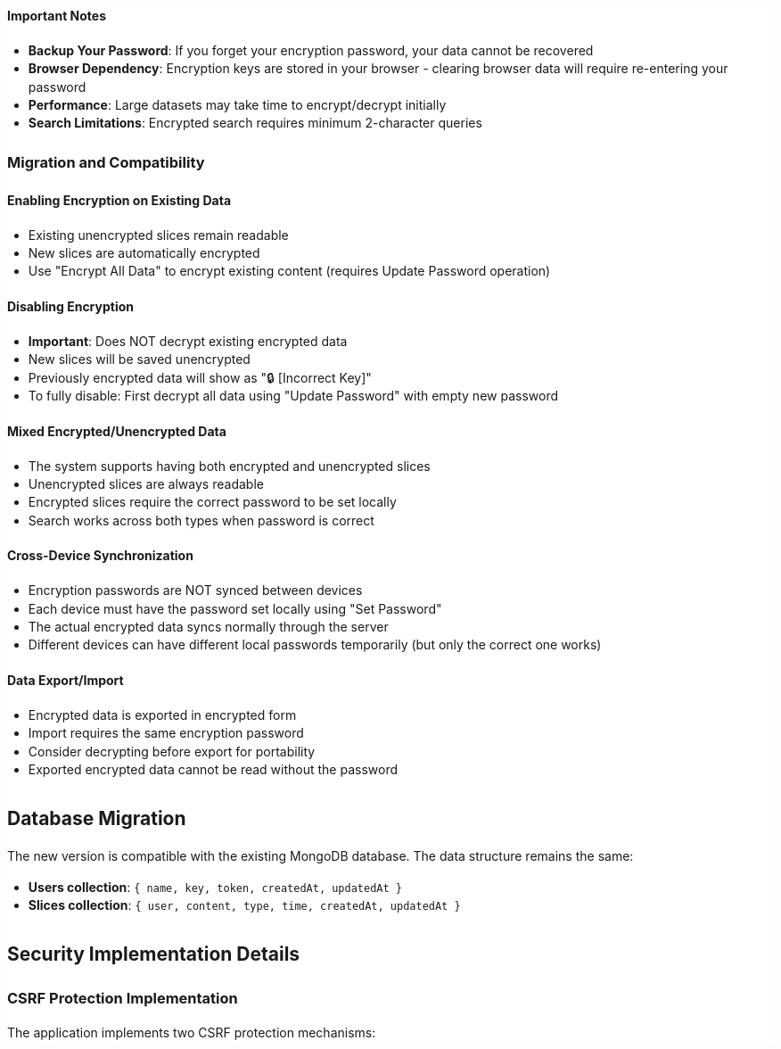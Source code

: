 #### **Important Notes**
- **Backup Your Password**: If you forget your encryption password, your data cannot be recovered
- **Browser Dependency**: Encryption keys are stored in your browser - clearing browser data will require re-entering your password
- **Performance**: Large datasets may take time to encrypt/decrypt initially
- **Search Limitations**: Encrypted search requires minimum 2-character queries

### Migration and Compatibility

#### **Enabling Encryption on Existing Data**
- Existing unencrypted slices remain readable
- New slices are automatically encrypted
- Use "Encrypt All Data" to encrypt existing content (requires Update Password operation)

#### **Disabling Encryption**
- **Important**: Does NOT decrypt existing encrypted data
- New slices will be saved unencrypted
- Previously encrypted data will show as "🔒 [Incorrect Key]"
- To fully disable: First decrypt all data using "Update Password" with empty new password

#### **Mixed Encrypted/Unencrypted Data**
- The system supports having both encrypted and unencrypted slices
- Unencrypted slices are always readable
- Encrypted slices require the correct password to be set locally
- Search works across both types when password is correct

#### **Cross-Device Synchronization**
- Encryption passwords are NOT synced between devices
- Each device must have the password set locally using "Set Password"
- The actual encrypted data syncs normally through the server
- Different devices can have different local passwords temporarily (but only the correct one works)

#### **Data Export/Import**
- Encrypted data is exported in encrypted form
- Import requires the same encryption password
- Consider decrypting before export for portability
- Exported encrypted data cannot be read without the password

## Database Migration

The new version is compatible with the existing MongoDB database. The data structure remains the same:

- **Users collection**: `{ name, key, token, createdAt, updatedAt }`
- **Slices collection**: `{ user, content, type, time, createdAt, updatedAt }`

## Security Implementation Details

### CSRF Protection Implementation
The application implements two CSRF protection mechanisms:
